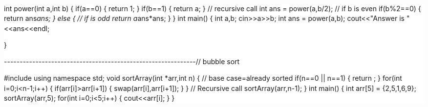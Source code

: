 int power(int a,int b)
{
    if(a==0)
    {
        return 1;
    }
    if(b==1)
    {
        return a;
    }
    // recursive call
    int ans = power(a,b/2);
    // if b is even
    if(b%2==0)
    {
        return ans*ans;
    }
    else
    {
        // if is odd
        return a*ans*ans;
    }
}
int main()
{
    int a,b;
    cin>>a>>b;
    int ans = power(a,b);
    cout<<"Answer is "<<ans<<endl;



}

-------------------------------------------------------------//
bubble sort

#include<iostream>
using namespace std;
void sortArray(int *arr,int n)
{
    // base case=already sorted
    if(n==0 || n==1)
    {
        return ;
    }
    for(int i=0;i<n-1;i++)
    {
        if(arr[i]>arr[i+1])
        {
            swap(arr[i],arr[i+1]);
        }
    }
    // Recursive call
    sortArray(arr,n-1);
}
int main()
{
    int arr[5] = {2,5,1,6,9};
    sortArray(arr,5);
    for(int i=0;i<5;i++)
    {
        cout<<arr[i];
    }
}
